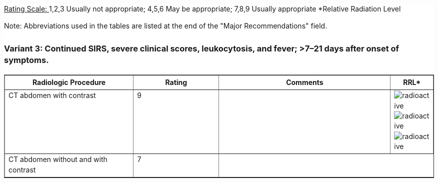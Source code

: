   </tr>
 </tbody>
 <tfoot>
  <tr>
   <th colspan="3" valign="top">
    <span style="text-decoration: underline;">
     Rating Scale:
    </span>
    1,2,3 Usually not appropriate; 4,5,6 May be appropriate; 7,8,9 Usually appropriate
   </th>
   <th class="Center" valign="top">
    *Relative Radiation Level
   </th>
  </tr>
 </tfoot>
</table>


Note: Abbreviations used in the tables are listed at the end of the "Major Recommendations" field. 


###  Variant 3: Continued SIRS, severe clinical scores, leukocytosis, and fever; >7–21 days after onset of symptoms. 
<table border="1" cellpadding="5" cellspacing="1" summary="Table: Variant 3: Continued SIRS, severe clinical scores, leukocytosis, and fever; greater than 7 to 21 days after onset of symptoms">
 <thead>
  <tr>
   <th class="Center" scope="col" valign="bottom" width="30%">
    Radiologic Procedure
   </th>
   <th class="Center" scope="col" valign="bottom" width="20%">
    Rating
   </th>
   <th class="Center" scope="col" valign="bottom" width="40%">
    Comments
   </th>
   <th class="Center" scope="col" valign="bottom" width="25%">
    RRL*
   </th>
  </tr>
 </thead>
 <tbody>
  <tr>
   <td valign="top">
    CT abdomen with contrast
   </td>
   <td class="Center" valign="top">
    9
   </td>
   <td valign="top">
   </td>
   <td class="Center" valign="top">
    <img alt="radioactive" src="http://guideline.gov/images/image_radioactive.gif "/>
    <img alt="radioactive" src="http://guideline.gov/images/image_radioactive.gif "/>
    <img alt="radioactive" src="http://guideline.gov/images/image_radioactive.gif "/>
   </td>
  </tr>
  <tr>
   <td valign="top">
    CT abdomen without and with contrast
   </td>
   <td class="Center" valign="top">
    7